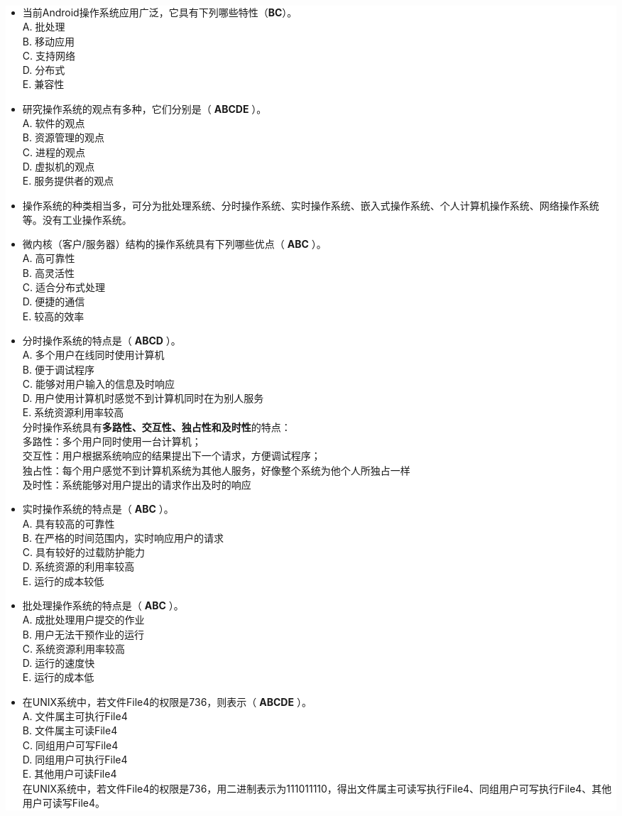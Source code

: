- 当前Android操作系统应用广泛，它具有下列哪些特性（**BC**）。  
A. 批处理  
B. 移动应用  
C. 支持网络  
D. 分布式  
E. 兼容性

- 研究操作系统的观点有多种，它们分别是（ **ABCDE** ）。  
A. 软件的观点  
B. 资源管理的观点  
C. 进程的观点  
D. 虚拟机的观点  
E. 服务提供者的观点

- 操作系统的种类相当多，可分为批处理系统、分时操作系统、实时操作系统、嵌入式操作系统、个人计算机操作系统、网络操作系统等。没有工业操作系统。

- 微内核（客户/服务器）结构的操作系统具有下列哪些优点（ **ABC**  ）。  
A. 高可靠性  
B. 高灵活性  
C. 适合分布式处理  
D. 便捷的通信  
E. 较高的效率

- 分时操作系统的特点是（ **ABCD**  ）。  
A. 多个用户在线同时使用计算机  
B. 便于调试程序  
C. 能够对用户输入的信息及时响应  
D. 用户使用计算机时感觉不到计算机同时在为别人服务  
E. 系统资源利用率较高  
分时操作系统具有**多路性、交互性、独占性和及时性**的特点：  
多路性：多个用户同时使用一台计算机；  
交互性：用户根据系统响应的结果提出下一个请求，方便调试程序；  
独占性：每个用户感觉不到计算机系统为其他人服务，好像整个系统为他个人所独占一样  
及时性：系统能够对用户提出的请求作出及时的响应  

- 实时操作系统的特点是（ **ABC**  ）。  
A. 具有较高的可靠性  
B. 在严格的时间范围内，实时响应用户的请求  
C. 具有较好的过载防护能力  
D. 系统资源的利用率较高  
E. 运行的成本较低

- 批处理操作系统的特点是（ **ABC**  ）。  
A. 成批处理用户提交的作业  
B. 用户无法干预作业的运行  
C. 系统资源利用率较高  
D. 运行的速度快  
E. 运行的成本低

- 在UNIX系统中，若文件File4的权限是736，则表示（ **ABCDE**  ）。  
A. 文件属主可执行File4  
B. 文件属主可读File4  
C. 同组用户可写File4  
D. 同组用户可执行File4  
E. 其他用户可读File4  
在UNIX系统中，若文件File4的权限是736，用二进制表示为111011110，得出文件属主可读写执行File4、同组用户可写执行File4、其他用户可读写File4。
